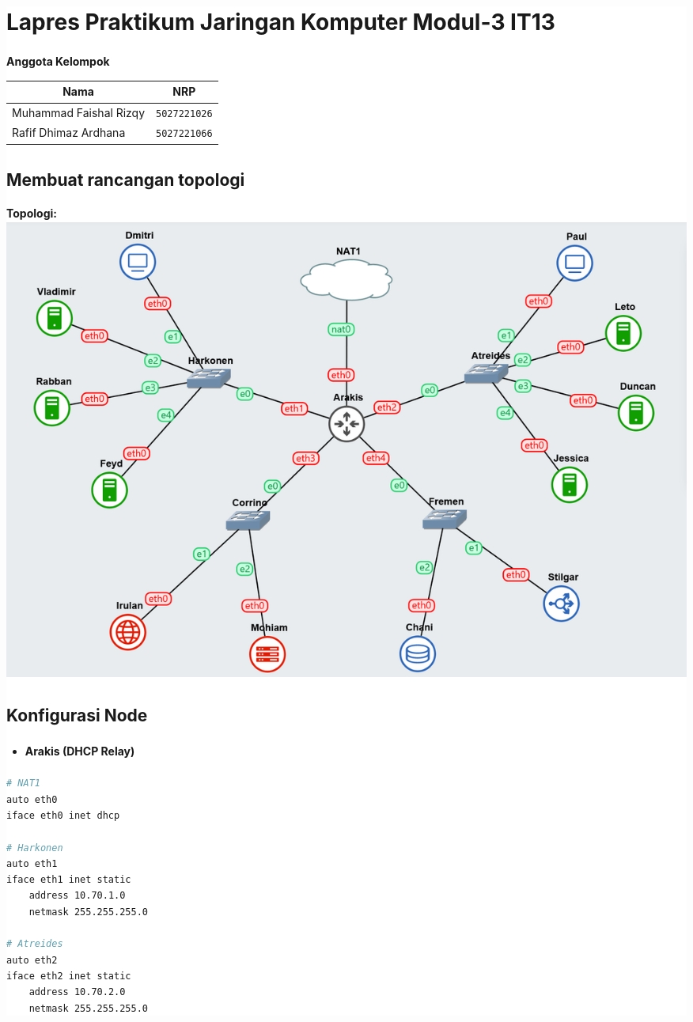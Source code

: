 # Lapres Praktikum Jaringan Komputer Modul-3 IT13
**Anggota Kelompok**

| Nama                   | NRP          |
| ---------------------- | ------------ |
| Muhammad Faishal Rizqy | `5027221026` |
| Rafif Dhimaz Ardhana   | `5027221066` |

## Membuat rancangan topologi
**Topologi:**
![Topology](https://github.com/ishal24/Jarkom-Modul-3-IT13-2024/blob/main/img/Topology.png)

## Konfigurasi Node
- #### Arakis (DHCP Relay)
```bash
# NAT1
auto eth0
iface eth0 inet dhcp

# Harkonen
auto eth1
iface eth1 inet static
    address 10.70.1.0
    netmask 255.255.255.0

# Atreides
auto eth2
iface eth2 inet static
    address 10.70.2.0
    netmask 255.255.255.0

```